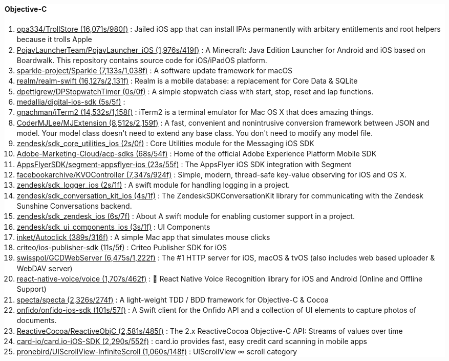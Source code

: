 #### Objective-C
1. [opa334/TrollStore (16,071s/980f)](https://github.com/opa334/TrollStore) : Jailed iOS app that can install IPAs permanently with arbitary entitlements and root helpers because it trolls Apple
2. [PojavLauncherTeam/PojavLauncher_iOS (1,976s/419f)](https://github.com/PojavLauncherTeam/PojavLauncher_iOS) : A Minecraft: Java Edition Launcher for Android and iOS based on Boardwalk. This repository contains source code for iOS/iPadOS platform.
3. [sparkle-project/Sparkle (7,133s/1,038f)](https://github.com/sparkle-project/Sparkle) : A software update framework for macOS
4. [realm/realm-swift (16,127s/2,131f)](https://github.com/realm/realm-swift) : Realm is a mobile database: a replacement for Core Data & SQLite
5. [dpettigrew/DPStopwatchTimer (0s/0f)](https://github.com/dpettigrew/DPStopwatchTimer) : A simple stopwatch class with start, stop, reset and lap functions.
6. [medallia/digital-ios-sdk (5s/5f)](https://github.com/medallia/digital-ios-sdk) : 
7. [gnachman/iTerm2 (14,532s/1,158f)](https://github.com/gnachman/iTerm2) : iTerm2 is a terminal emulator for Mac OS X that does amazing things.
8. [CoderMJLee/MJExtension (8,512s/2,159f)](https://github.com/CoderMJLee/MJExtension) : A fast, convenient and nonintrusive conversion framework between JSON and model. Your model class doesn't need to extend any base class. You don't need to modify any model file.
9. [zendesk/sdk_core_utilities_ios (2s/0f)](https://github.com/zendesk/sdk_core_utilities_ios) : Core Utilities module for the Messaging iOS SDK
10. [Adobe-Marketing-Cloud/acp-sdks (68s/54f)](https://github.com/Adobe-Marketing-Cloud/acp-sdks) : Home of the official Adobe Experience Platform Mobile SDK
11. [AppsFlyerSDK/segment-appsflyer-ios (23s/55f)](https://github.com/AppsFlyerSDK/segment-appsflyer-ios) : The AppsFlyer iOS SDK integration with Segment
12. [facebookarchive/KVOController (7,347s/924f)](https://github.com/facebookarchive/KVOController) : Simple, modern, thread-safe key-value observing for iOS and OS X.
13. [zendesk/sdk_logger_ios (2s/1f)](https://github.com/zendesk/sdk_logger_ios) : A swift module for handling logging in a project.
14. [zendesk/sdk_conversation_kit_ios (4s/1f)](https://github.com/zendesk/sdk_conversation_kit_ios) : The ZendeskSDKConversationKit library for communicating with the Zendesk Sunshine Conversations backend.
15. [zendesk/sdk_zendesk_ios (6s/7f)](https://github.com/zendesk/sdk_zendesk_ios) : About A swift module for enabling customer support in a project.
16. [zendesk/sdk_ui_components_ios (3s/1f)](https://github.com/zendesk/sdk_ui_components_ios) : UI Components
17. [inket/Autoclick (389s/316f)](https://github.com/inket/Autoclick) : A simple Mac app that simulates mouse clicks
18. [criteo/ios-publisher-sdk (11s/5f)](https://github.com/criteo/ios-publisher-sdk) : Criteo Publisher SDK for iOS
19. [swisspol/GCDWebServer (6,475s/1,222f)](https://github.com/swisspol/GCDWebServer) : The #1 HTTP server for iOS, macOS & tvOS (also includes web based uploader & WebDAV server)
20. [react-native-voice/voice (1,707s/462f)](https://github.com/react-native-voice/voice) : 🎤 React Native Voice Recognition library for iOS and Android (Online and Offline Support)
21. [specta/specta (2,326s/274f)](https://github.com/specta/specta) : A light-weight TDD / BDD framework for Objective-C & Cocoa
22. [onfido/onfido-ios-sdk (101s/57f)](https://github.com/onfido/onfido-ios-sdk) : A Swift client for the Onfido API and a collection of UI elements to capture photos of documents.
23. [ReactiveCocoa/ReactiveObjC (2,581s/485f)](https://github.com/ReactiveCocoa/ReactiveObjC) : The 2.x ReactiveCocoa Objective-C API: Streams of values over time
24. [card-io/card.io-iOS-SDK (2,290s/552f)](https://github.com/card-io/card.io-iOS-SDK) : card.io provides fast, easy credit card scanning in mobile apps
25. [pronebird/UIScrollView-InfiniteScroll (1,060s/148f)](https://github.com/pronebird/UIScrollView-InfiniteScroll) : UIScrollView ∞ scroll category
